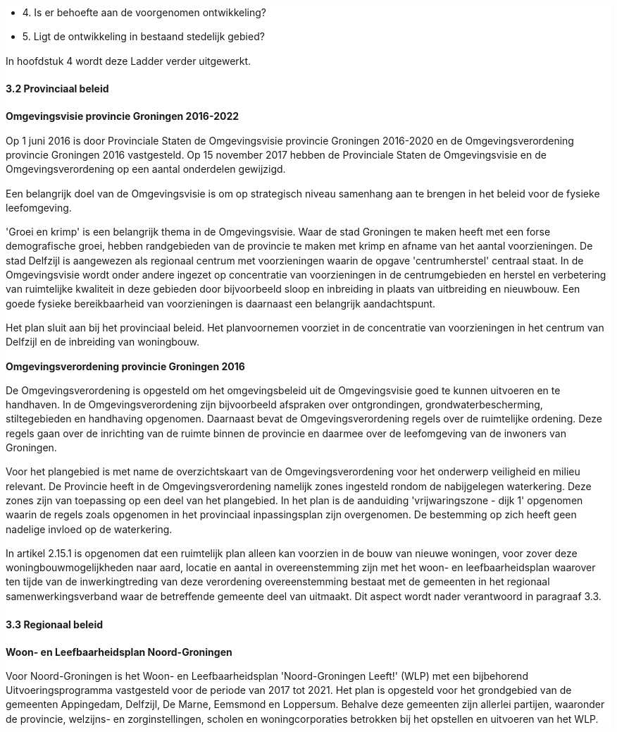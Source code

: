 * 4\. Is er behoefte aan de voorgenomen ontwikkeling?

* 5\. Ligt de ontwikkeling in bestaand stedelijk gebied?

In hoofdstuk 4 wordt deze Ladder verder uitgewerkt.

#### 3\.2 Provinciaal beleid

**Omgevingsvisie provincie Groningen 2016\-2022**

Op 1 juni 2016 is door Provinciale Staten de Omgevingsvisie provincie Groningen 2016\-2020 en de Omgevingsverordening provincie Groningen 2016 vastgesteld. Op 15 november 2017 hebben de Provinciale Staten de Omgevingsvisie en de Omgevingsverordening op een aantal onderdelen gewijzigd.

Een belangrijk doel van de Omgevingsvisie is om op strategisch niveau samenhang aan te brengen in het beleid voor de fysieke leefomgeving.

'Groei en krimp' is een belangrijk thema in de Omgevingsvisie. Waar de stad Groningen te maken heeft met een forse demografische groei, hebben randgebieden van de provincie te maken met krimp en afname van het aantal voorzieningen. De stad Delfzijl is aangewezen als regionaal centrum met voorzieningen waarin de opgave 'centrumherstel' centraal staat. In de Omgevingsvisie wordt onder andere ingezet op concentratie van voorzieningen in de centrumgebieden en herstel en verbetering van ruimtelijke kwaliteit in deze gebieden door bijvoorbeeld sloop en inbreiding in plaats van uitbreiding en nieuwbouw. Een goede fysieke bereikbaarheid van voorzieningen is daarnaast een belangrijk aandachtspunt.

Het plan sluit aan bij het provinciaal beleid. Het planvoornemen voorziet in de concentratie van voorzieningen in het centrum van Delfzijl en de inbreiding van woningbouw.

**Omgevingsverordening provincie Groningen 2016**

De Omgevingsverordening is opgesteld om het omgevingsbeleid uit de Omgevingsvisie goed te kunnen uitvoeren en te handhaven. In de Omgevingsverordening zijn bijvoorbeeld afspraken over ontgrondingen, grondwaterbescherming, stiltegebieden en handhaving opgenomen. Daarnaast bevat de Omgevingsverordening regels over de ruimtelijke ordening. Deze regels gaan over de inrichting van de ruimte binnen de provincie en daarmee over de leefomgeving van de inwoners van Groningen.

Voor het plangebied is met name de overzichtskaart van de Omgevingsverordening voor het onderwerp veiligheid en milieu relevant. De Provincie heeft in de Omgevingsverordening namelijk zones ingesteld rondom de nabijgelegen waterkering. Deze zones zijn van toepassing op een deel van het plangebied. In het plan is de aanduiding 'vrijwaringszone \- dijk 1' opgenomen waarin de regels zoals opgenomen in het provinciaal inpassingsplan zijn overgenomen. De bestemming op zich heeft geen nadelige invloed op de waterkering.

In artikel 2\.15\.1 is opgenomen dat een ruimtelijk plan alleen kan voorzien in de bouw van nieuwe woningen, voor zover deze woningbouwmogelijkheden naar aard, locatie en aantal in overeenstemming zijn met het woon\- en leefbaarheidsplan waarover ten tijde van de inwerkingtreding van deze verordening overeenstemming bestaat met de gemeenten in het regionaal samenwerkingsverband waar de betreffende gemeente deel van uitmaakt. Dit aspect wordt nader verantwoord in paragraaf 3\.3.

#### 3\.3 Regionaal beleid

**Woon\- en Leefbaarheidsplan Noord\-Groningen**

Voor Noord\-Groningen is het Woon\- en Leefbaarheidsplan 'Noord\-Groningen Leeft!' (WLP) met een bijbehorend Uitvoeringsprogramma vastgesteld voor de periode van 2017 tot 2021\. Het plan is opgesteld voor het grondgebied van de gemeenten Appingedam, Delfzijl, De Marne, Eemsmond en Loppersum. Behalve deze gemeenten zijn allerlei partijen, waaronder de provincie, welzijns\- en zorginstellingen, scholen en woningcorporaties betrokken bij het opstellen en uitvoeren van het WLP.
